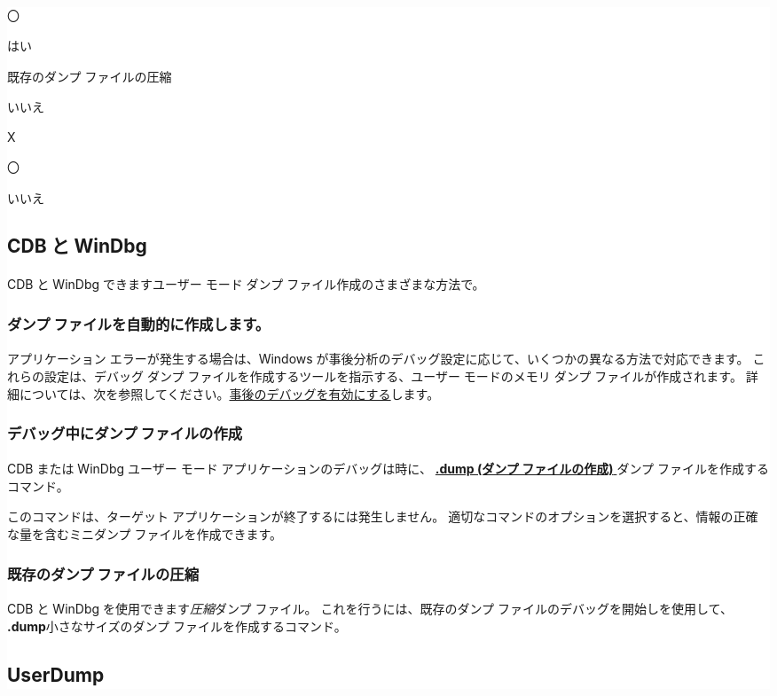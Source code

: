 <td align="left"><p>〇</p></td>
<td align="left"><p>はい</p></td>
</tr>
<tr class="even">
<td align="left"><p>既存のダンプ ファイルの圧縮</p></td>
<td align="left"><p>いいえ</p></td>
<td align="left"><p>X</p></td>
<td align="left"><p>〇</p></td>
<td align="left"><p>いいえ</p></td>
</tr>
</tbody>
</table>

 
## <a name="span-idcdb-windbgspanspan-idcdb-windbgspancdb-and-windbg"></a><span id="cdb-windbg"></span><span id="CDB-WINDBG"></span>CDB と WinDbg


CDB と WinDbg できますユーザー モード ダンプ ファイル作成のさまざまな方法で。

### <a name="span-idcreatingadumpfileautomaticallyspanspan-idcreatingadumpfileautomaticallyspancreating-a-dump-file-automatically"></a><span id="creating_a_dump_file_automatically"></span><span id="CREATING_A_DUMP_FILE_AUTOMATICALLY"></span>ダンプ ファイルを自動的に作成します。

アプリケーション エラーが発生する場合は、Windows が事後分析のデバッグ設定に応じて、いくつかの異なる方法で対応できます。 これらの設定は、デバッグ ダンプ ファイルを作成するツールを指示する、ユーザー モードのメモリ ダンプ ファイルが作成されます。 詳細については、次を参照してください。[事後のデバッグを有効にする](enabling-postmortem-debugging.md)します。

### <a name="span-idcreatingdumpfileswhiledebuggingspanspan-idcreatingdumpfileswhiledebuggingspancreating-dump-files-while-debugging"></a><span id="creating_dump_files_while_debugging"></span><span id="CREATING_DUMP_FILES_WHILE_DEBUGGING"></span>デバッグ中にダンプ ファイルの作成

CDB または WinDbg ユーザー モード アプリケーションのデバッグは時に、 [ **.dump (ダンプ ファイルの作成)** ](-dump--create-dump-file-.md)ダンプ ファイルを作成するコマンド。

このコマンドは、ターゲット アプリケーションが終了するには発生しません。 適切なコマンドのオプションを選択すると、情報の正確な量を含むミニダンプ ファイルを作成できます。

### <a name="span-idshrinkinganexistingdumpfilespanspan-idshrinkinganexistingdumpfilespanshrinking-an-existing-dump-file"></a><span id="shrinking_an_existing_dump_file"></span><span id="SHRINKING_AN_EXISTING_DUMP_FILE"></span>既存のダンプ ファイルの圧縮

CDB と WinDbg を使用できます*圧縮*ダンプ ファイル。 これを行うには、既存のダンプ ファイルのデバッグを開始しを使用して、 **.dump**小さなサイズのダンプ ファイルを作成するコマンド。


## <a name="span-iduserdumpspanspan-iduserdumpspanuserdump"></a><span id="userdump"></span><span id="USERDUMP"></span>UserDump
